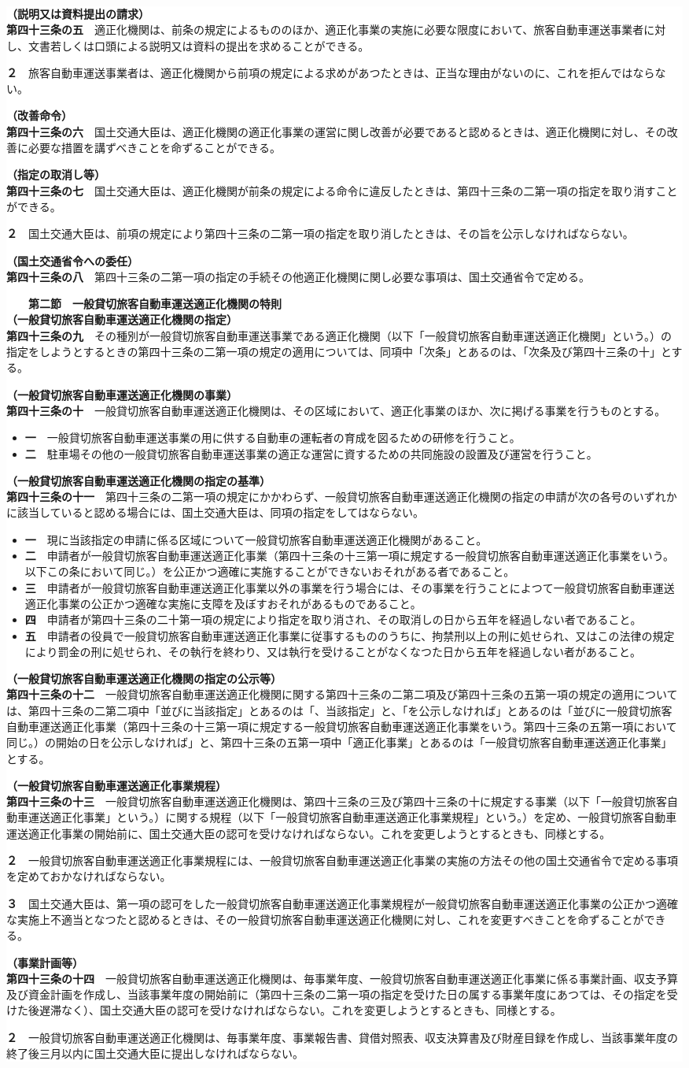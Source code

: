 **（説明又は資料提出の請求）**  
**第四十三条の五**　適正化機関は、前条の規定によるもののほか、適正化事業の実施に必要な限度において、旅客自動車運送事業者に対し、文書若しくは口頭による説明又は資料の提出を求めることができる。  
  
**２**　旅客自動車運送事業者は、適正化機関から前項の規定による求めがあつたときは、正当な理由がないのに、これを拒んではならない。  
  
**（改善命令）**  
**第四十三条の六**　国土交通大臣は、適正化機関の適正化事業の運営に関し改善が必要であると認めるときは、適正化機関に対し、その改善に必要な措置を講ずべきことを命ずることができる。  
  
**（指定の取消し等）**  
**第四十三条の七**　国土交通大臣は、適正化機関が前条の規定による命令に違反したときは、第四十三条の二第一項の指定を取り消すことができる。  
  
**２**　国土交通大臣は、前項の規定により第四十三条の二第一項の指定を取り消したときは、その旨を公示しなければならない。  
  
**（国土交通省令への委任）**  
**第四十三条の八**　第四十三条の二第一項の指定の手続その他適正化機関に関し必要な事項は、国土交通省令で定める。  
  
&emsp;&emsp;**第二節　一般貸切旅客自動車運送適正化機関の特則**  
**（一般貸切旅客自動車運送適正化機関の指定）**  
**第四十三条の九**　その種別が一般貸切旅客自動車運送事業である適正化機関（以下「一般貸切旅客自動車運送適正化機関」という。）の指定をしようとするときの第四十三条の二第一項の規定の適用については、同項中「次条」とあるのは、「次条及び第四十三条の十」とする。  
  
**（一般貸切旅客自動車運送適正化機関の事業）**  
**第四十三条の十**　一般貸切旅客自動車運送適正化機関は、その区域において、適正化事業のほか、次に掲げる事業を行うものとする。  
* **一**　一般貸切旅客自動車運送事業の用に供する自動車の運転者の育成を図るための研修を行うこと。  
* **二**　駐車場その他の一般貸切旅客自動車運送事業の適正な運営に資するための共同施設の設置及び運営を行うこと。  
  
**（一般貸切旅客自動車運送適正化機関の指定の基準）**  
**第四十三条の十一**　第四十三条の二第一項の規定にかかわらず、一般貸切旅客自動車運送適正化機関の指定の申請が次の各号のいずれかに該当していると認める場合には、国土交通大臣は、同項の指定をしてはならない。  
* **一**　現に当該指定の申請に係る区域について一般貸切旅客自動車運送適正化機関があること。  
* **二**　申請者が一般貸切旅客自動車運送適正化事業（第四十三条の十三第一項に規定する一般貸切旅客自動車運送適正化事業をいう。以下この条において同じ。）を公正かつ適確に実施することができないおそれがある者であること。  
* **三**　申請者が一般貸切旅客自動車運送適正化事業以外の事業を行う場合には、その事業を行うことによつて一般貸切旅客自動車運送適正化事業の公正かつ適確な実施に支障を及ぼすおそれがあるものであること。  
* **四**　申請者が第四十三条の二十第一項の規定により指定を取り消され、その取消しの日から五年を経過しない者であること。  
* **五**　申請者の役員で一般貸切旅客自動車運送適正化事業に従事するもののうちに、拘禁刑以上の刑に処せられ、又はこの法律の規定により罰金の刑に処せられ、その執行を終わり、又は執行を受けることがなくなつた日から五年を経過しない者があること。  
  
**（一般貸切旅客自動車運送適正化機関の指定の公示等）**  
**第四十三条の十二**　一般貸切旅客自動車運送適正化機関に関する第四十三条の二第二項及び第四十三条の五第一項の規定の適用については、第四十三条の二第二項中「並びに当該指定」とあるのは「、当該指定」と、「を公示しなければ」とあるのは「並びに一般貸切旅客自動車運送適正化事業（第四十三条の十三第一項に規定する一般貸切旅客自動車運送適正化事業をいう。第四十三条の五第一項において同じ。）の開始の日を公示しなければ」と、第四十三条の五第一項中「適正化事業」とあるのは「一般貸切旅客自動車運送適正化事業」とする。  
  
**（一般貸切旅客自動車運送適正化事業規程）**  
**第四十三条の十三**　一般貸切旅客自動車運送適正化機関は、第四十三条の三及び第四十三条の十に規定する事業（以下「一般貸切旅客自動車運送適正化事業」という。）に関する規程（以下「一般貸切旅客自動車運送適正化事業規程」という。）を定め、一般貸切旅客自動車運送適正化事業の開始前に、国土交通大臣の認可を受けなければならない。これを変更しようとするときも、同様とする。  
  
**２**　一般貸切旅客自動車運送適正化事業規程には、一般貸切旅客自動車運送適正化事業の実施の方法その他の国土交通省令で定める事項を定めておかなければならない。  
  
**３**　国土交通大臣は、第一項の認可をした一般貸切旅客自動車運送適正化事業規程が一般貸切旅客自動車運送適正化事業の公正かつ適確な実施上不適当となつたと認めるときは、その一般貸切旅客自動車運送適正化機関に対し、これを変更すべきことを命ずることができる。  
  
**（事業計画等）**  
**第四十三条の十四**　一般貸切旅客自動車運送適正化機関は、毎事業年度、一般貸切旅客自動車運送適正化事業に係る事業計画、収支予算及び資金計画を作成し、当該事業年度の開始前に（第四十三条の二第一項の指定を受けた日の属する事業年度にあつては、その指定を受けた後遅滞なく）、国土交通大臣の認可を受けなければならない。これを変更しようとするときも、同様とする。  
  
**２**　一般貸切旅客自動車運送適正化機関は、毎事業年度、事業報告書、貸借対照表、収支決算書及び財産目録を作成し、当該事業年度の終了後三月以内に国土交通大臣に提出しなければならない。  
  